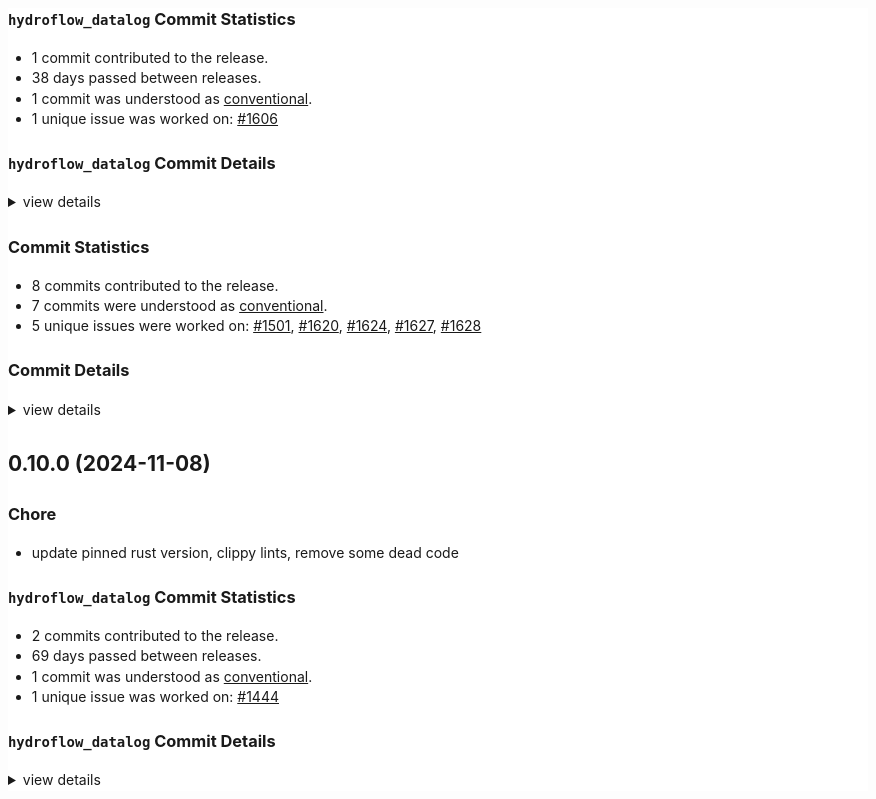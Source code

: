 ### `hydroflow_datalog` Commit Statistics

<csr-read-only-do-not-edit/>

 - 1 commit contributed to the release.
 - 38 days passed between releases.
 - 1 commit was understood as [conventional](https://www.conventionalcommits.org).
 - 1 unique issue was worked on: [#1606](https://github.com/hydro-project/hydroflow/issues/1606)

### `hydroflow_datalog` Commit Details

<csr-read-only-do-not-edit/>

<details><summary>view details</summary></details>

### Commit Statistics

<csr-read-only-do-not-edit/>

 - 8 commits contributed to the release.
 - 7 commits were understood as [conventional](https://www.conventionalcommits.org).
 - 5 unique issues were worked on: [#1501](https://github.com/hydro-project/hydro/issues/1501), [#1620](https://github.com/hydro-project/hydro/issues/1620), [#1624](https://github.com/hydro-project/hydro/issues/1624), [#1627](https://github.com/hydro-project/hydro/issues/1627), [#1628](https://github.com/hydro-project/hydro/issues/1628)

### Commit Details

<csr-read-only-do-not-edit/>

<details><summary>view details</summary></details>

## 0.10.0 (2024-11-08)

<csr-id-d5677604e93c07a5392f4229af94a0b736eca382/>

### Chore

 - <csr-id-d5677604e93c07a5392f4229af94a0b736eca382/> update pinned rust version, clippy lints, remove some dead code

### `hydroflow_datalog` Commit Statistics

<csr-read-only-do-not-edit/>

 - 2 commits contributed to the release.
 - 69 days passed between releases.
 - 1 commit was understood as [conventional](https://www.conventionalcommits.org).
 - 1 unique issue was worked on: [#1444](https://github.com/hydro-project/hydroflow/issues/1444)

### `hydroflow_datalog` Commit Details

<csr-read-only-do-not-edit/>

<details><summary>view details</summary></details>

